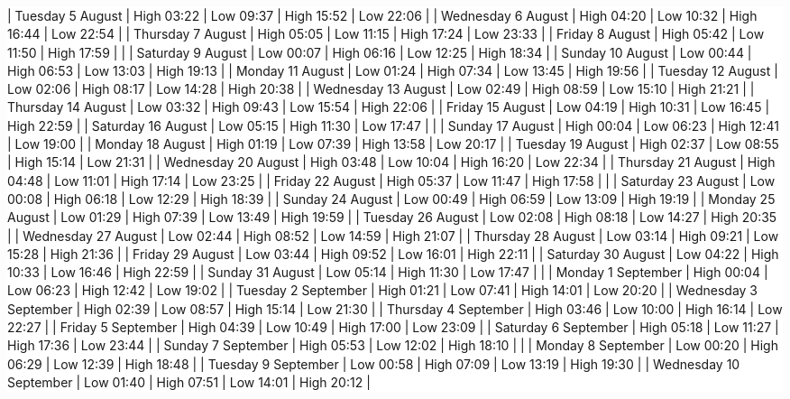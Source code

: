 | Tuesday 5 August | High 03:22 | Low 09:37 | High 15:52 | Low 22:06 | 
| Wednesday 6 August | High 04:20 | Low 10:32 | High 16:44 | Low 22:54 | 
| Thursday 7 August | High 05:05 | Low 11:15 | High 17:24 | Low 23:33 | 
| Friday 8 August | High 05:42 | Low 11:50 | High 17:59 |  | 
| Saturday 9 August | Low 00:07 | High 06:16 | Low 12:25 | High 18:34 | 
| Sunday 10 August | Low 00:44 | High 06:53 | Low 13:03 | High 19:13 | 
| Monday 11 August | Low 01:24 | High 07:34 | Low 13:45 | High 19:56 | 
| Tuesday 12 August | Low 02:06 | High 08:17 | Low 14:28 | High 20:38 | 
| Wednesday 13 August | Low 02:49 | High 08:59 | Low 15:10 | High 21:21 | 
| Thursday 14 August | Low 03:32 | High 09:43 | Low 15:54 | High 22:06 | 
| Friday 15 August | Low 04:19 | High 10:31 | Low 16:45 | High 22:59 | 
| Saturday 16 August | Low 05:15 | High 11:30 | Low 17:47 |  | 
| Sunday 17 August | High 00:04 | Low 06:23 | High 12:41 | Low 19:00 | 
| Monday 18 August | High 01:19 | Low 07:39 | High 13:58 | Low 20:17 | 
| Tuesday 19 August | High 02:37 | Low 08:55 | High 15:14 | Low 21:31 | 
| Wednesday 20 August | High 03:48 | Low 10:04 | High 16:20 | Low 22:34 | 
| Thursday 21 August | High 04:48 | Low 11:01 | High 17:14 | Low 23:25 | 
| Friday 22 August | High 05:37 | Low 11:47 | High 17:58 |  | 
| Saturday 23 August | Low 00:08 | High 06:18 | Low 12:29 | High 18:39 | 
| Sunday 24 August | Low 00:49 | High 06:59 | Low 13:09 | High 19:19 | 
| Monday 25 August | Low 01:29 | High 07:39 | Low 13:49 | High 19:59 | 
| Tuesday 26 August | Low 02:08 | High 08:18 | Low 14:27 | High 20:35 | 
| Wednesday 27 August | Low 02:44 | High 08:52 | Low 14:59 | High 21:07 | 
| Thursday 28 August | Low 03:14 | High 09:21 | Low 15:28 | High 21:36 | 
| Friday 29 August | Low 03:44 | High 09:52 | Low 16:01 | High 22:11 | 
| Saturday 30 August | Low 04:22 | High 10:33 | Low 16:46 | High 22:59 | 
| Sunday 31 August | Low 05:14 | High 11:30 | Low 17:47 |  | 
| Monday 1 September | High 00:04 | Low 06:23 | High 12:42 | Low 19:02 | 
| Tuesday 2 September | High 01:21 | Low 07:41 | High 14:01 | Low 20:20 | 
| Wednesday 3 September | High 02:39 | Low 08:57 | High 15:14 | Low 21:30 | 
| Thursday 4 September | High 03:46 | Low 10:00 | High 16:14 | Low 22:27 | 
| Friday 5 September | High 04:39 | Low 10:49 | High 17:00 | Low 23:09 | 
| Saturday 6 September | High 05:18 | Low 11:27 | High 17:36 | Low 23:44 | 
| Sunday 7 September | High 05:53 | Low 12:02 | High 18:10 |  | 
| Monday 8 September | Low 00:20 | High 06:29 | Low 12:39 | High 18:48 | 
| Tuesday 9 September | Low 00:58 | High 07:09 | Low 13:19 | High 19:30 | 
| Wednesday 10 September | Low 01:40 | High 07:51 | Low 14:01 | High 20:12 | 